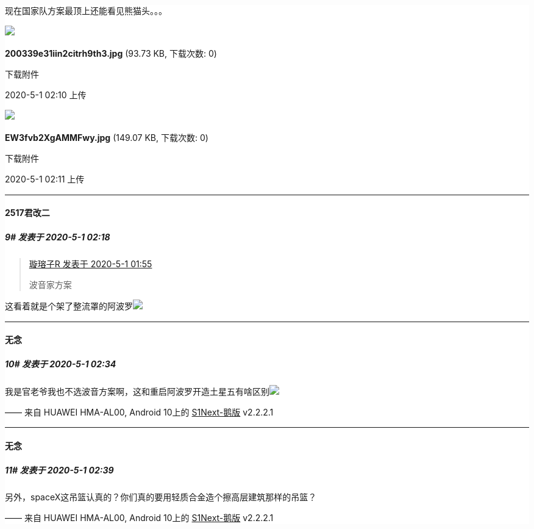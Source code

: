 现在国家队方案最顶上还能看见熊猫头。。。


<img src="https://img.saraba1st.com/forum/202005/01/021010iksjk5xeaxd5k5ya.jpg" referrerpolicy="no-referrer">


<strong>200339e31iin2citrh9th3.jpg</strong> (93.73 KB, 下载次数: 0)

下载附件

2020-5-1 02:10 上传


<img src="https://img.saraba1st.com/forum/202005/01/021136ukzy91ylxiimzb1i.jpg" referrerpolicy="no-referrer">


<strong>EW3fvb2XgAMMFwy.jpg</strong> (149.07 KB, 下载次数: 0)

下载附件

2020-5-1 02:11 上传


*****

####  2517君改二  
##### 9#       发表于 2020-5-1 02:18


<blockquote><a href="httphttps://bbs.saraba1st.com/2b/forum.php?mod=redirect&amp;goto=findpost&amp;pid=47265971&amp;ptid=1931717" target="_blank">璇瑢子R 发表于 2020-5-1 01:55</a>

波音家方案</blockquote>
这看着就是个架了整流罩的阿波罗<img src="https://static.saraba1st.com/image/smiley/face2017/022.png" referrerpolicy="no-referrer">


*****

####  无念  
##### 10#       发表于 2020-5-1 02:34


我是官老爷我也不选波音方案啊，这和重启阿波罗开造土星五有啥区别<img src="https://static.saraba1st.com/image/smiley/face2017/003.png" referrerpolicy="no-referrer">

—— 来自 HUAWEI HMA-AL00, Android 10上的 [S1Next-鹅版](https://github.com/ykrank/S1-Next/releases) v2.2.2.1


*****

####  无念  
##### 11#       发表于 2020-5-1 02:39


另外，spaceX这吊篮认真的？你们真的要用轻质合金造个擦高层建筑那样的吊篮？

—— 来自 HUAWEI HMA-AL00, Android 10上的 [S1Next-鹅版](https://github.com/ykrank/S1-Next/releases) v2.2.2.1

